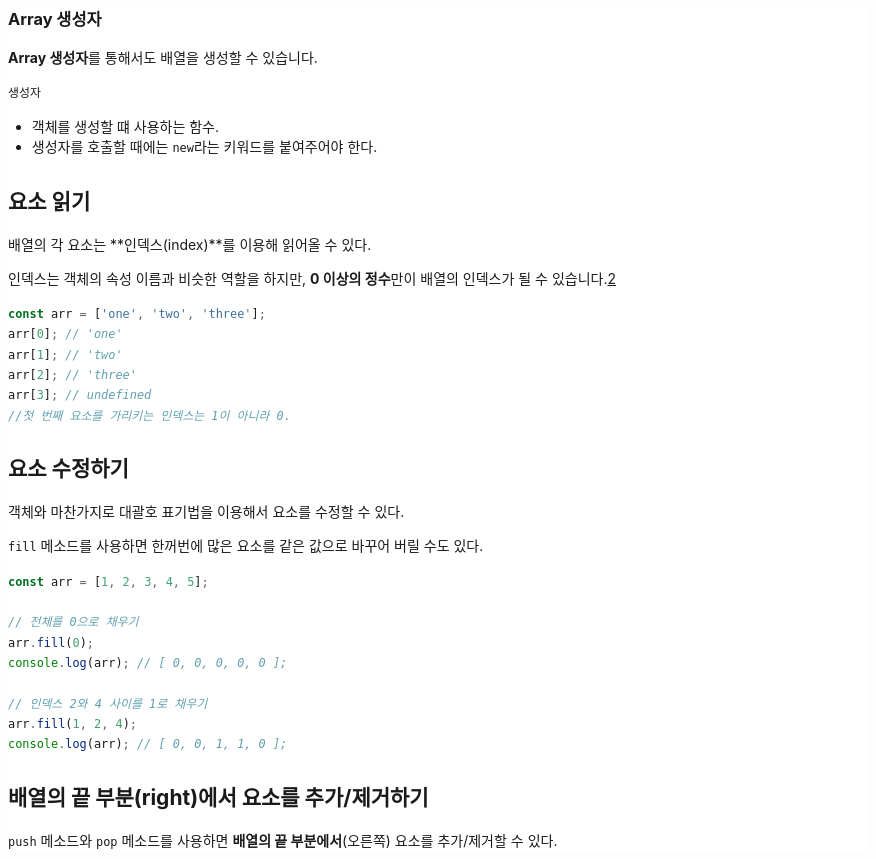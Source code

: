 

### Array 생성자

**Array 생성자**를 통해서도 배열을 생성할 수 있습니다. 

`생성자`  

- 객체를 생성할 떄 사용하는 함수.
- 생성자를 호출할 때에는 `new`라는 키워드를 붙여주어야 한다.





## 요소 읽기

배열의 각 요소는 **인덱스(index)**를 이용해 읽어올 수 있다.    

인덱스는 객체의 속성 이름과 비슷한 역할을 하지만, **0 이상의 정수**만이 배열의 인덱스가 될 수 있습니다.[2](https://helloworldjavascript.net/pages/190-array.html#fn_2)

```javascript
const arr = ['one', 'two', 'three'];
arr[0]; // 'one'
arr[1]; // 'two'
arr[2]; // 'three'
arr[3]; // undefined
//첫 번째 요소를 가리키는 인덱스는 1이 아니라 0.
```



## 요소 수정하기

객체와 마찬가지로 대괄호 표기법을 이용해서 요소를 수정할 수 있다.

`fill` 메소드를 사용하면 한꺼번에 많은 요소를 같은 값으로 바꾸어 버릴 수도 있다.

```js
const arr = [1, 2, 3, 4, 5];

// 전체를 0으로 채우기
arr.fill(0);
console.log(arr); // [ 0, 0, 0, 0, 0 ];

// 인덱스 2와 4 사이를 1로 채우기
arr.fill(1, 2, 4);
console.log(arr); // [ 0, 0, 1, 1, 0 ];
```





## 배열의 끝 부분(right)에서 요소를 추가/제거하기

`push` 메소드와 `pop` 메소드를 사용하면 **배열의 끝 부분에서**(오른쪽) 요소를 추가/제거할 수 있다.

